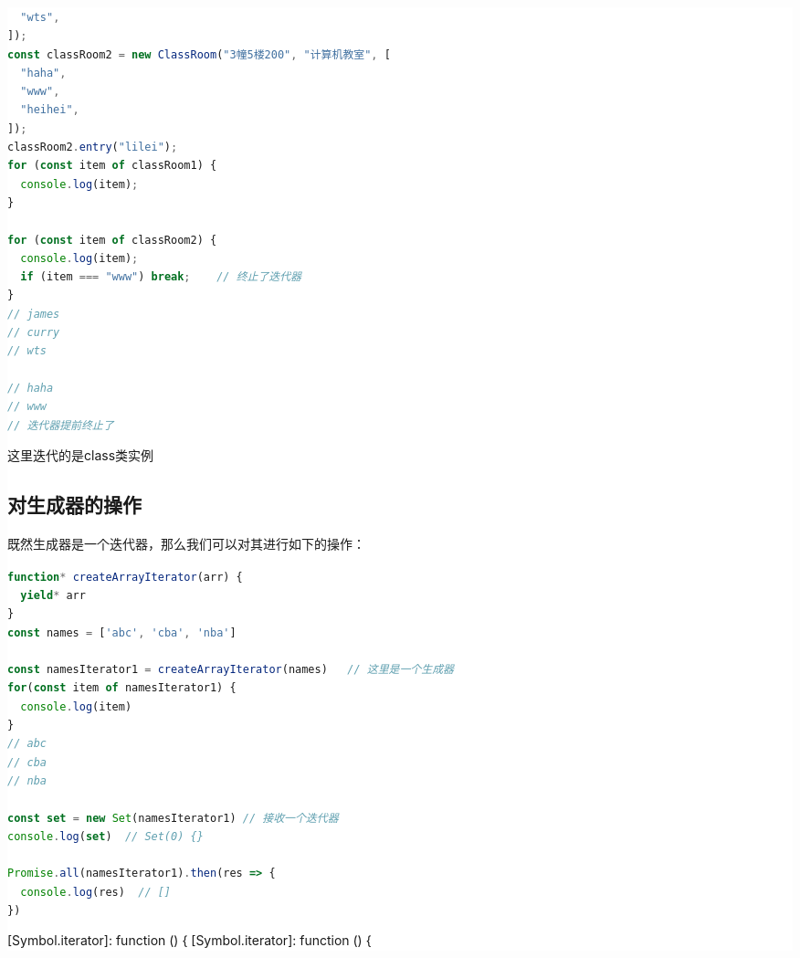 ```js
  "wts",
]);
const classRoom2 = new ClassRoom("3幢5楼200", "计算机教室", [
  "haha",
  "www",
  "heihei",
]);
classRoom2.entry("lilei");
for (const item of classRoom1) {
  console.log(item);
}

for (const item of classRoom2) {
  console.log(item);
  if (item === "www") break;	// 终止了迭代器
}
// james
// curry
// wts

// haha
// www
// 迭代器提前终止了
```

这里迭代的是class类实例





## 对生成器的操作

既然生成器是一个迭代器，那么我们可以对其进行如下的操作：

```js
function* createArrayIterator(arr) {
  yield* arr
}
const names = ['abc', 'cba', 'nba']

const namesIterator1 = createArrayIterator(names)	// 这里是一个生成器
for(const item of namesIterator1) {
  console.log(item)
}
// abc
// cba
// nba

const set = new Set(namesIterator1)	// 接收一个迭代器
console.log(set)  // Set(0) {}

Promise.all(namesIterator1).then(res => {
  console.log(res)  // []
})
```


  [Symbol.iterator]: function () {
  [Symbol.iterator]: function () {